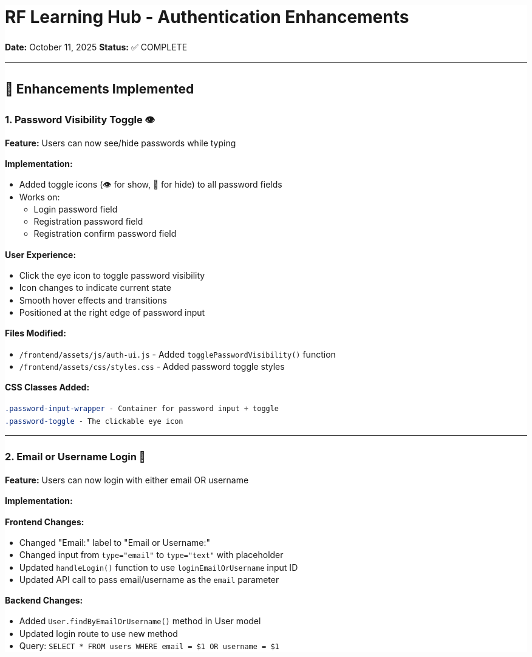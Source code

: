 # RF Learning Hub - Authentication Enhancements

**Date:** October 11, 2025
**Status:** ✅ COMPLETE

---

## 🎯 Enhancements Implemented

### 1. Password Visibility Toggle 👁️

**Feature:** Users can now see/hide passwords while typing

**Implementation:**
- Added toggle icons (👁️ for show, 🙈 for hide) to all password fields
- Works on:
  - Login password field
  - Registration password field
  - Registration confirm password field

**User Experience:**
- Click the eye icon to toggle password visibility
- Icon changes to indicate current state
- Smooth hover effects and transitions
- Positioned at the right edge of password input

**Files Modified:**
- `/frontend/assets/js/auth-ui.js` - Added `togglePasswordVisibility()` function
- `/frontend/assets/css/styles.css` - Added password toggle styles

**CSS Classes Added:**
```css
.password-input-wrapper - Container for password input + toggle
.password-toggle - The clickable eye icon
```

---

### 2. Email or Username Login 🔐

**Feature:** Users can now login with either email OR username

**Implementation:**

**Frontend Changes:**
- Changed "Email:" label to "Email or Username:"
- Changed input from `type="email"` to `type="text"` with placeholder
- Updated `handleLogin()` function to use `loginEmailOrUsername` input ID
- Updated API call to pass email/username as the `email` parameter

**Backend Changes:**
- Added `User.findByEmailOrUsername()` method in User model
- Updated login route to use new method
- Query: `SELECT * FROM users WHERE email = $1 OR username = $1`
